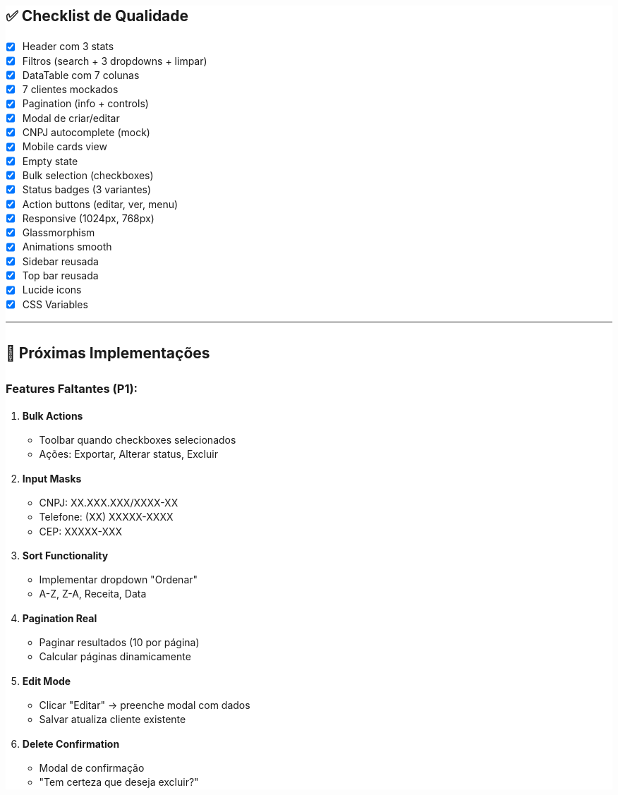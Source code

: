 
## ✅ Checklist de Qualidade

- [x] Header com 3 stats
- [x] Filtros (search + 3 dropdowns + limpar)
- [x] DataTable com 7 colunas
- [x] 7 clientes mockados
- [x] Pagination (info + controls)
- [x] Modal de criar/editar
- [x] CNPJ autocomplete (mock)
- [x] Mobile cards view
- [x] Empty state
- [x] Bulk selection (checkboxes)
- [x] Status badges (3 variantes)
- [x] Action buttons (editar, ver, menu)
- [x] Responsive (1024px, 768px)
- [x] Glassmorphism
- [x] Animations smooth
- [x] Sidebar reusada
- [x] Top bar reusada
- [x] Lucide icons
- [x] CSS Variables

---

## 🚀 Próximas Implementações

### **Features Faltantes (P1)**:

1. **Bulk Actions**
   - Toolbar quando checkboxes selecionados
   - Ações: Exportar, Alterar status, Excluir

2. **Input Masks**
   - CNPJ: XX.XXX.XXX/XXXX-XX
   - Telefone: (XX) XXXXX-XXXX
   - CEP: XXXXX-XXX

3. **Sort Functionality**
   - Implementar dropdown "Ordenar"
   - A-Z, Z-A, Receita, Data

4. **Pagination Real**
   - Paginar resultados (10 por página)
   - Calcular páginas dinamicamente

5. **Edit Mode**
   - Clicar "Editar" → preenche modal com dados
   - Salvar atualiza cliente existente

6. **Delete Confirmation**
   - Modal de confirmação
   - "Tem certeza que deseja excluir?"
